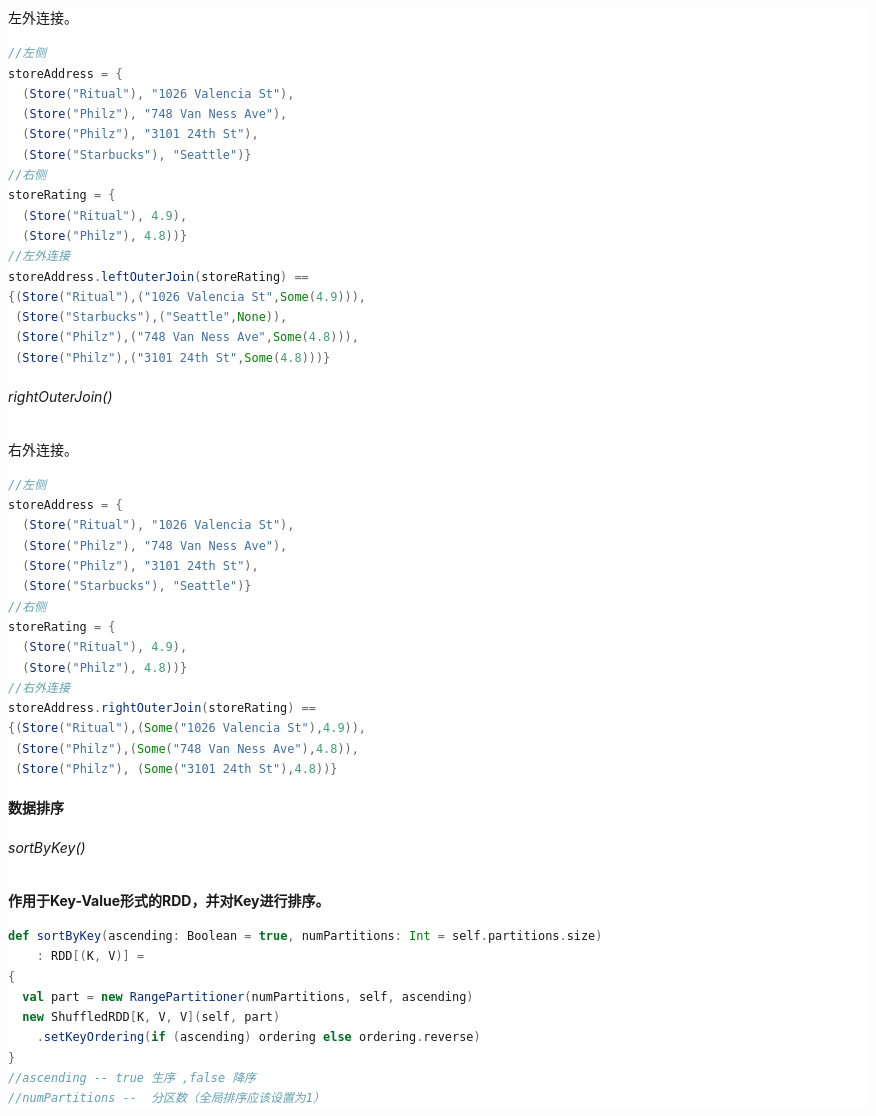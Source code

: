 左外连接。

```scala
//左侧
storeAddress = {   
  (Store("Ritual"), "1026 Valencia St"), 
  (Store("Philz"), "748 Van Ness Ave"),   
  (Store("Philz"), "3101 24th St"), 
  (Store("Starbucks"), "Seattle")}  
//右侧
storeRating = {   
  (Store("Ritual"), 4.9), 
  (Store("Philz"), 4.8))}  
//左外连接
storeAddress.leftOuterJoin(storeRating) == 
{(Store("Ritual"),("1026 Valencia St",Some(4.9))),   
 (Store("Starbucks"),("Seattle",None)),   
 (Store("Philz"),("748 Van Ness Ave",Some(4.8))),   
 (Store("Philz"),("3101 24th St",Some(4.8)))}
```



###### rightOuterJoin()

右外连接。

```scala
//左侧
storeAddress = {   
  (Store("Ritual"), "1026 Valencia St"), 
  (Store("Philz"), "748 Van Ness Ave"),   
  (Store("Philz"), "3101 24th St"), 
  (Store("Starbucks"), "Seattle")}  
//右侧
storeRating = {   
  (Store("Ritual"), 4.9), 
  (Store("Philz"), 4.8))}  
//右外连接
storeAddress.rightOuterJoin(storeRating) == 
{(Store("Ritual"),(Some("1026 Valencia St"),4.9)),   
 (Store("Philz"),(Some("748 Van Ness Ave"),4.8)),   
 (Store("Philz"), (Some("3101 24th St"),4.8))}
```

#### 数据排序

###### sortByKey()

**作用于Key-Value形式的RDD，并对Key进行排序。**

```scala
def sortByKey(ascending: Boolean = true, numPartitions: Int = self.partitions.size)
    : RDD[(K, V)] =
{
  val part = new RangePartitioner(numPartitions, self, ascending)
  new ShuffledRDD[K, V, V](self, part)
    .setKeyOrdering(if (ascending) ordering else ordering.reverse)
}
//ascending	-- true 生序 ,false 降序
//numPartitions	--	分区数（全局排序应该设置为1）
```
